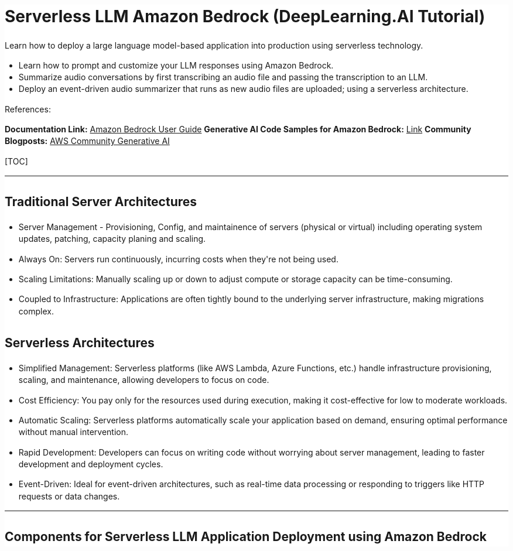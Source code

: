 # Serverless LLM Amazon Bedrock (DeepLearning.AI Tutorial)

Learn how to deploy a large language model-based application into production using serverless technology.

* Learn how to prompt and customize your LLM responses using Amazon Bedrock.
* Summarize audio conversations by first transcribing an audio file and passing the transcription to an LLM.
* Deploy an event-driven audio summarizer that runs as new audio files are uploaded; using a serverless architecture.

References:

**Documentation Link:** [Amazon Bedrock User Guide](https://docs.aws.amazon.com/bedrock/latest/userguide/what-is-bedrock.html)
**Generative AI Code Samples for Amazon Bedrock:** [Link](https://community.aws/code/generative-ai)
**Community Blogposts:** [AWS Community Generative AI](https://community.aws/generative-ai)

[TOC]

***

## Traditional Server Architectures

* Server Management - Provisioning, Config, and maintainence of servers (physical or virtual) including operating system updates, patching, capacity planing and scaling.

* Always On: Servers run continuously, incurring costs when they're not being used.

* Scaling Limitations: Manually scaling up or down to adjust compute or storage capacity can be time-consuming.

* Coupled to Infrastructure: Applications are often tightly bound to the underlying server infrastructure, making migrations complex.


## Serverless Architectures

* Simplified Management: Serverless platforms (like AWS Lambda, Azure Functions, etc.) handle infrastructure provisioning, scaling, and maintenance, allowing developers to focus on code.

* Cost Efficiency: You pay only for the resources used during execution, making it cost-effective for low to moderate workloads.

* Automatic Scaling: Serverless platforms automatically scale your application based on demand, ensuring optimal performance without manual intervention.

* Rapid Development: Developers can focus on writing code without worrying about server management, leading to faster development and deployment cycles.

* Event-Driven: Ideal for event-driven architectures, such as real-time data processing or responding to triggers like HTTP requests or data changes.

***

## Components for Serverless LLM Application Deployment using Amazon Bedrock
